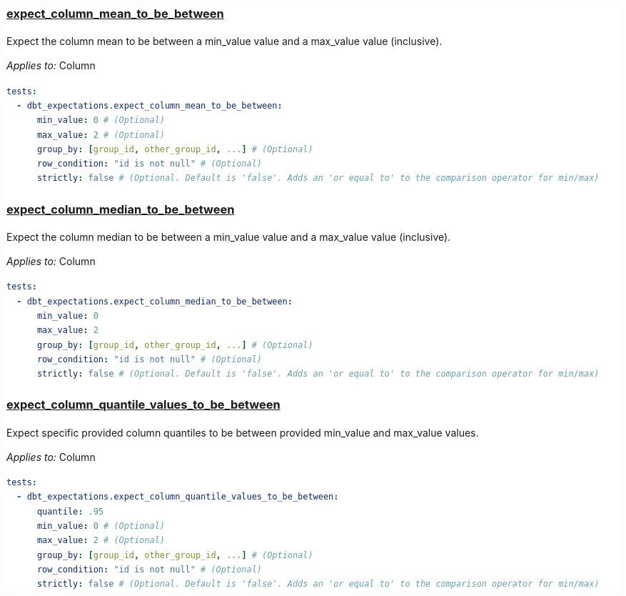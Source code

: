 ### [expect_column_mean_to_be_between](macros/schema_tests/aggregate_functions/expect_column_mean_to_be_between.sql)

Expect the column mean to be between a min_value value and a max_value value (inclusive).

*Applies to:* Column

```yaml
tests:
  - dbt_expectations.expect_column_mean_to_be_between:
      min_value: 0 # (Optional)
      max_value: 2 # (Optional)
      group_by: [group_id, other_group_id, ...] # (Optional)
      row_condition: "id is not null" # (Optional)
      strictly: false # (Optional. Default is 'false'. Adds an 'or equal to' to the comparison operator for min/max)
```

### [expect_column_median_to_be_between](macros/schema_tests/aggregate_functions/expect_column_median_to_be_between.sql)

Expect the column median to be between a min_value value and a max_value value (inclusive).

*Applies to:* Column

```yaml
tests:
  - dbt_expectations.expect_column_median_to_be_between:
      min_value: 0
      max_value: 2
      group_by: [group_id, other_group_id, ...] # (Optional)
      row_condition: "id is not null" # (Optional)
      strictly: false # (Optional. Default is 'false'. Adds an 'or equal to' to the comparison operator for min/max)
```

### [expect_column_quantile_values_to_be_between](macros/schema_tests/aggregate_functions/expect_column_quantile_values_to_be_between.sql)

Expect specific provided column quantiles to be between provided min_value and max_value values.

*Applies to:* Column

```yaml
tests:
  - dbt_expectations.expect_column_quantile_values_to_be_between:
      quantile: .95
      min_value: 0 # (Optional)
      max_value: 2 # (Optional)
      group_by: [group_id, other_group_id, ...] # (Optional)
      row_condition: "id is not null" # (Optional)
      strictly: false # (Optional. Default is 'false'. Adds an 'or equal to' to the comparison operator for min/max)
```
